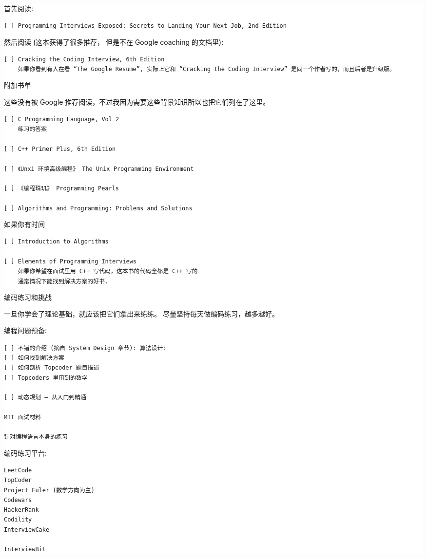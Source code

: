 首先阅读:

    [ ] Programming Interviews Exposed: Secrets to Landing Your Next Job, 2nd Edition

然后阅读 (这本获得了很多推荐， 但是不在 Google coaching 的文档里):

    [ ] Cracking the Coding Interview, 6th Edition
        如果你看到有人在看 “The Google Resume”, 实际上它和 “Cracking the Coding Interview” 是同一个作者写的，而且后者是升级版。

附加书单

这些没有被 Google 推荐阅读，不过我因为需要这些背景知识所以也把它们列在了这里。

    [ ] C Programming Language, Vol 2
        练习的答案

    [ ] C++ Primer Plus, 6th Edition

    [ ] 《Unxi 环境高级编程》 The Unix Programming Environment

    [ ] 《编程珠玑》 Programming Pearls

    [ ] Algorithms and Programming: Problems and Solutions

如果你有时间

    [ ] Introduction to Algorithms

    [ ] Elements of Programming Interviews
        如果你希望在面试里用 C++ 写代码，这本书的代码全都是 C++ 写的
        通常情况下能找到解决方案的好书.

编码练习和挑战

一旦你学会了理论基础，就应该把它们拿出来练练。
尽量坚持每天做编码练习，越多越好。

编程问题预备:

    [ ] 不错的介绍 (摘自 System Design 章节): 算法设计:
    [ ] 如何找到解决方案
    [ ] 如何剖析 Topcoder 题目描述
    [ ] Topcoders 里用到的数学

    [ ] 动态规划 – 从入门到精通

    MIT 面试材料

    针对编程语言本身的练习

编码练习平台:

    LeetCode
    TopCoder
    Project Euler (数学方向为主)
    Codewars
    HackerRank
    Codility
    InterviewCake

    InterviewBit
